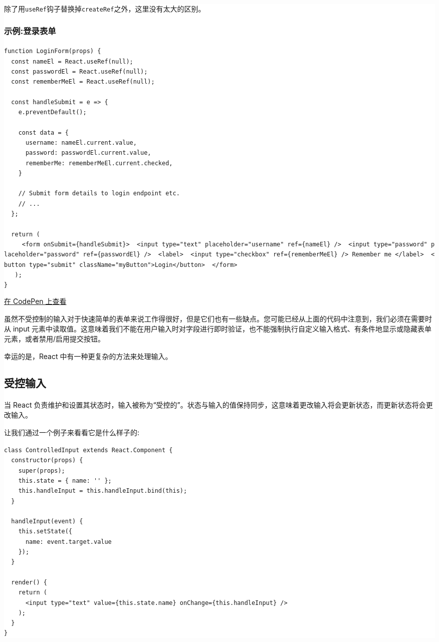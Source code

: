 除了用`useRef`钩子替换掉`createRef`之外，这里没有太大的区别。

### 示例:登录表单

```
function LoginForm(props) {
  const nameEl = React.useRef(null);
  const passwordEl = React.useRef(null);
  const rememberMeEl = React.useRef(null);

  const handleSubmit = e => {
    e.preventDefault();

    const data = {
      username: nameEl.current.value,
      password: passwordEl.current.value,
      rememberMe: rememberMeEl.current.checked,
    }

    // Submit form details to login endpoint etc.
    // ...
  };

  return (
     <form onSubmit={handleSubmit}>  <input type="text" placeholder="username" ref={nameEl} />  <input type="password" placeholder="password" ref={passwordEl} />  <label>  <input type="checkbox" ref={rememberMeEl} /> Remember me </label>  <button type="submit" className="myButton">Login</button>  </form>
   );
} 
```

[在 CodePen 上查看](https://codepen.io/SitePoint/pen/rNLjKRB?editors=1111)

虽然不受控制的输入对于快速简单的表单来说工作得很好，但是它们也有一些缺点。您可能已经从上面的代码中注意到，我们必须在需要时从 input 元素中读取值。这意味着我们不能在用户输入时对字段进行即时验证，也不能强制执行自定义输入格式、有条件地显示或隐藏表单元素，或者禁用/启用提交按钮。

幸运的是，React 中有一种更复杂的方法来处理输入。

## 受控输入

当 React 负责维护和设置其状态时，输入被称为“受控的”。状态与输入的值保持同步，这意味着更改输入将会更新状态，而更新状态将会更改输入。

让我们通过一个例子来看看它是什么样子的:

```
class ControlledInput extends React.Component {
  constructor(props) {
    super(props);
    this.state = { name: '' };
    this.handleInput = this.handleInput.bind(this);
  }

  handleInput(event) {
    this.setState({
      name: event.target.value
    });
  }

  render() {
    return (
      <input type="text" value={this.state.name} onChange={this.handleInput} />
    );
  }
} 
```
